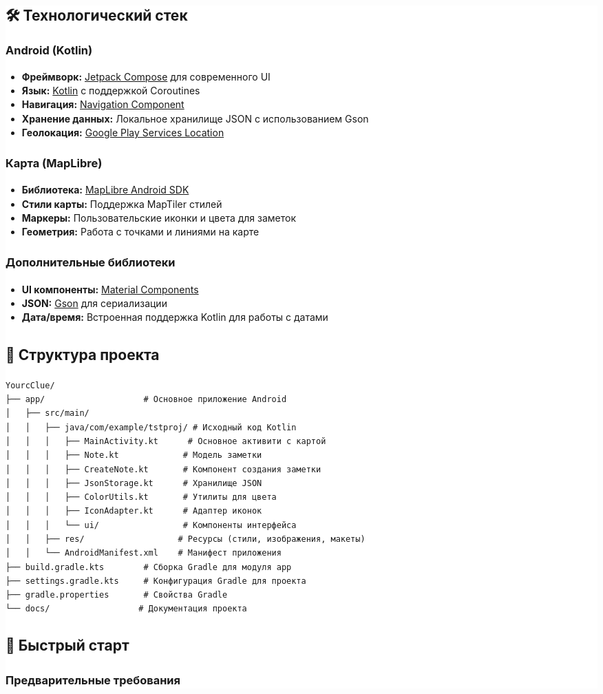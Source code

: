 ## 🛠️ Технологический стек

### Android (Kotlin)
- **Фреймворк:** [Jetpack Compose](https://developer.android.com/jetpack/compose) для современного UI
- **Язык:** [Kotlin](https://kotlinlang.org/) с поддержкой Coroutines
- **Навигация:** [Navigation Component](https://developer.android.com/guide/navigation)
- **Хранение данных:** Локальное хранилище JSON с использованием Gson
- **Геолокация:** [Google Play Services Location](https://developers.google.com/location-context/location)

### Карта (MapLibre)
- **Библиотека:** [MapLibre Android SDK](https://maplibre.org/)
- **Стили карты:** Поддержка MapTiler стилей
- **Маркеры:** Пользовательские иконки и цвета для заметок
- **Геометрия:** Работа с точками и линиями на карте

### Дополнительные библиотеки
- **UI компоненты:** [Material Components](https://github.com/material-components/material-components-android)
- **JSON:** [Gson](https://github.com/google/gson) для сериализации
- **Дата/время:** Встроенная поддержка Kotlin для работы с датами

## 📁 Структура проекта

```
YourcClue/
├── app/                    # Основное приложение Android
│   ├── src/main/
│   │   ├── java/com/example/tstproj/ # Исходный код Kotlin
│   │   │   ├── MainActivity.kt      # Основное активити с картой
│   │   │   ├── Note.kt             # Модель заметки
│   │   │   ├── CreateNote.kt       # Компонент создания заметки
│   │   │   ├── JsonStorage.kt      # Хранилище JSON
│   │   │   ├── ColorUtils.kt       # Утилиты для цвета
│   │   │   ├── IconAdapter.kt      # Адаптер иконок
│   │   │   └── ui/                 # Компоненты интерфейса
│   │   ├── res/                   # Ресурсы (стили, изображения, макеты)
│   │   └── AndroidManifest.xml    # Манифест приложения
├── build.gradle.kts        # Сборка Gradle для модуля app
├── settings.gradle.kts     # Конфигурация Gradle для проекта
├── gradle.properties       # Свойства Gradle
└── docs/                  # Документация проекта
```

## 🚀 Быстрый старт

### Предварительные требования
